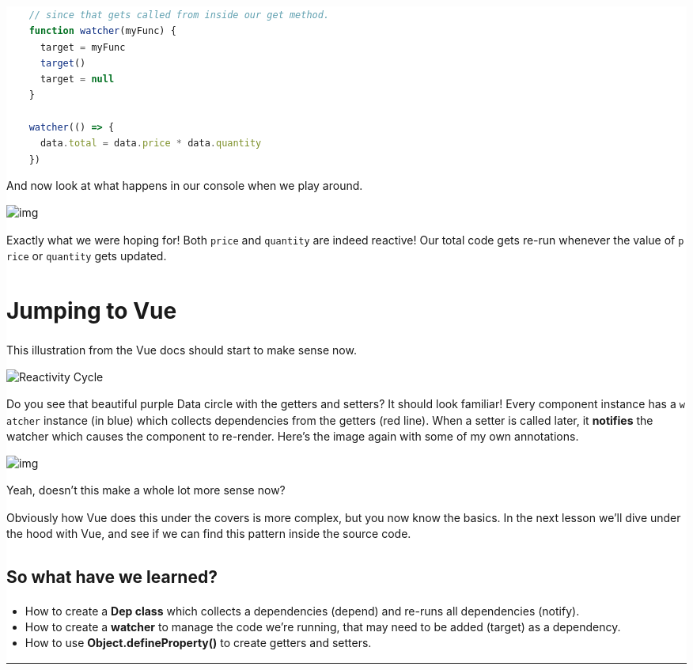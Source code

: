 ```javascript
    // since that gets called from inside our get method.
    function watcher(myFunc) {
      target = myFunc
      target()
      target = null
    }
    
    watcher(() => {
      data.total = data.price * data.quantity
    })
```

And now look at what happens in our console when we play around.

![img](https://firebasestorage.googleapis.com/v0/b/vue-mastery.appspot.com/o/flamelink%2Fmedia%2F1578371116111_9.png?alt=media&token=2e28377e-95e5-49e4-81fc-3324bf56b7f3)

Exactly what we were hoping for!  Both `price` and `quantity` are indeed reactive!  Our total code gets re-run whenever the value of `price` or `quantity` gets updated.

# Jumping to Vue

This illustration from the Vue docs should start to make sense now.

![Reactivity Cycle](https://vuejs.org/images/data.png)

Do you see that beautiful purple Data circle with the getters and  setters?  It should look familiar! Every component instance has a `watcher` instance (in blue) which collects dependencies from the getters (red line).  When a setter is called later, it **notifies** the watcher which causes the component to re-render.  Here’s the image again with some of my own annotations.

![img](https://firebasestorage.googleapis.com/v0/b/vue-mastery.appspot.com/o/flamelink%2Fmedia%2F1578371119412_10.png?alt=media&token=d1095473-5565-43ef-872a-815bdaa78a73)

Yeah, doesn’t this make a whole lot more sense now?

Obviously how Vue does this under the covers is more complex, but you now know the basics.  In the next lesson we’ll dive under the hood with Vue, and see if we can find this pattern inside the source code.

## **So what have we learned?**

- How to create a **Dep class** which collects a dependencies (depend) and re-runs all dependencies (notify).
- How to create a **watcher** to manage the code we’re running, that may need to be added (target) as a dependency.
- How to use **Object.defineProperty()** to create getters and setters.

---

